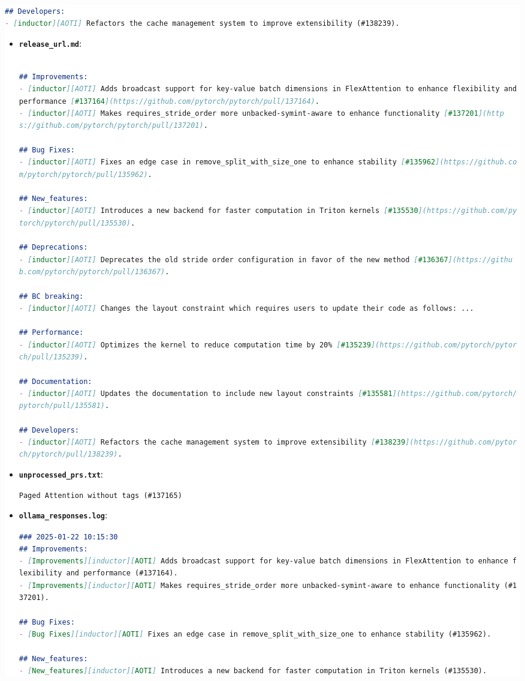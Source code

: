   ```markdown
  ## Developers:
  - [inductor][AOTI] Refactors the cache management system to improve extensibility (#138239).
  ```

- **`release_url.md`**:

  ```markdown

  ## Improvements:
  - [inductor][AOTI] Adds broadcast support for key-value batch dimensions in FlexAttention to enhance flexibility and performance [#137164](https://github.com/pytorch/pytorch/pull/137164).
  - [inductor][AOTI] Makes requires_stride_order more unbacked-symint-aware to enhance functionality [#137201](https://github.com/pytorch/pytorch/pull/137201).
  
  ## Bug Fixes:
  - [inductor][AOTI] Fixes an edge case in remove_split_with_size_one to enhance stability [#135962](https://github.com/pytorch/pytorch/pull/135962).
  
  ## New_features:
  - [inductor][AOTI] Introduces a new backend for faster computation in Triton kernels [#135530](https://github.com/pytorch/pytorch/pull/135530).
  
  ## Deprecations:
  - [inductor][AOTI] Deprecates the old stride order configuration in favor of the new method [#136367](https://github.com/pytorch/pytorch/pull/136367).
  
  ## BC breaking:
  - [inductor][AOTI] Changes the layout constraint which requires users to update their code as follows: ...
  
  ## Performance:
  - [inductor][AOTI] Optimizes the kernel to reduce computation time by 20% [#135239](https://github.com/pytorch/pytorch/pull/135239).
  
  ## Documentation:
  - [inductor][AOTI] Updates the documentation to include new layout constraints [#135581](https://github.com/pytorch/pytorch/pull/135581).
  
  ## Developers:
  - [inductor][AOTI] Refactors the cache management system to improve extensibility [#138239](https://github.com/pytorch/pytorch/pull/138239).
  ```

- **`unprocessed_prs.txt`**:

  ```
  Paged Attention without tags (#137165)
  ```

- **`ollama_responses.log`**:

  ```markdown
  ### 2025-01-22 10:15:30
  ## Improvements:
  - [Improvements][inductor][AOTI] Adds broadcast support for key-value batch dimensions in FlexAttention to enhance flexibility and performance (#137164).
  - [Improvements][inductor][AOTI] Makes requires_stride_order more unbacked-symint-aware to enhance functionality (#137201).
  
  ## Bug Fixes:
  - [Bug Fixes][inductor][AOTI] Fixes an edge case in remove_split_with_size_one to enhance stability (#135962).
  
  ## New_features:
  - [New_features][inductor][AOTI] Introduces a new backend for faster computation in Triton kernels (#135530).
  
  ```